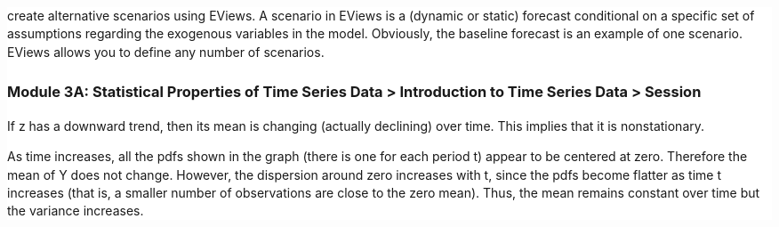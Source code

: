 


create alternative scenarios using EViews.  A scenario in EViews is a (dynamic or static) forecast conditional on a specific set of assumptions regarding the exogenous variables in the model. Obviously, the baseline forecast is an example of one scenario.  EViews allows you to define any number of scenarios.



### Module 3A: Statistical Properties of Time Series Data > Introduction to Time Series Data > Session 



If z has a downward trend, then its mean is changing (actually declining) over time. This implies that it is nonstationary.



As time increases, all the pdfs shown in the graph (there is one for each period t) appear to be centered at zero. Therefore the mean of Y does not change. However, the dispersion around zero increases with t, since the pdfs become flatter as time t increases (that is, a smaller number of observations are close to the zero mean). Thus, the mean remains constant over time but the variance increases.

























